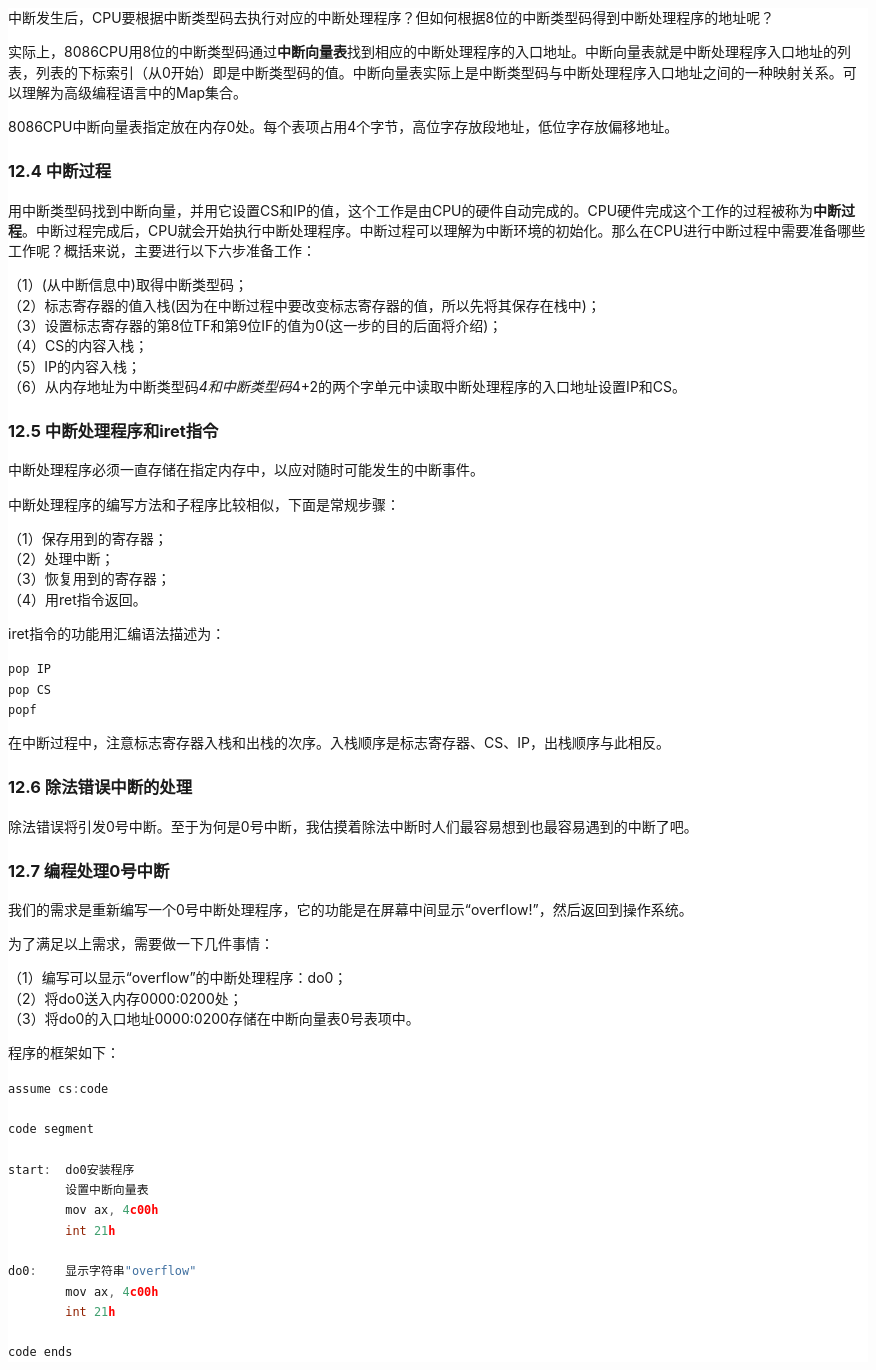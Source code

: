 中断发生后，CPU要根据中断类型码去执行对应的中断处理程序？但如何根据8位的中断类型码得到中断处理程序的地址呢？

实际上，8086CPU用8位的中断类型码通过**中断向量表**找到相应的中断处理程序的入口地址。中断向量表就是中断处理程序入口地址的列表，列表的下标索引（从0开始）即是中断类型码的值。中断向量表实际上是中断类型码与中断处理程序入口地址之间的一种映射关系。可以理解为高级编程语言中的Map集合。

8086CPU中断向量表指定放在内存0处。每个表项占用4个字节，高位字存放段地址，低位字存放偏移地址。

### **12.4 中断过程**

用中断类型码找到中断向量，并用它设置CS和IP的值，这个工作是由CPU的硬件自动完成的。CPU硬件完成这个工作的过程被称为**中断过程**。中断过程完成后，CPU就会开始执行中断处理程序。中断过程可以理解为中断环境的初始化。那么在CPU进行中断过程中需要准备哪些工作呢？概括来说，主要进行以下六步准备工作：

（1）(从中断信息中)取得中断类型码；  
（2）标志寄存器的值入栈(因为在中断过程中要改变标志寄存器的值，所以先将其保存在栈中)；  
（3）设置标志寄存器的第8位TF和第9位IF的值为0(这一步的目的后面将介绍)；  
（4）CS的内容入栈；  
（5）IP的内容入栈；  
（6）从内存地址为中断类型码*4和中断类型码*4+2的两个字单元中读取中断处理程序的入口地址设置IP和CS。

### **12.5 中断处理程序和iret指令**

中断处理程序必须一直存储在指定内存中，以应对随时可能发生的中断事件。

中断处理程序的编写方法和子程序比较相似，下面是常规步骤：

（1）保存用到的寄存器；  
（2）处理中断；  
（3）恢复用到的寄存器；  
（4）用ret指令返回。  

iret指令的功能用汇编语法描述为：

```c
pop IP
pop CS
popf
```
在中断过程中，注意标志寄存器入栈和出栈的次序。入栈顺序是标志寄存器、CS、IP，出栈顺序与此相反。

### **12.6 除法错误中断的处理**

除法错误将引发0号中断。至于为何是0号中断，我估摸着除法中断时人们最容易想到也最容易遇到的中断了吧。

### **12.7 编程处理0号中断**

我们的需求是重新编写一个0号中断处理程序，它的功能是在屏幕中间显示“overflow!”，然后返回到操作系统。

为了满足以上需求，需要做一下几件事情：

（1）编写可以显示“overflow”的中断处理程序：do0；  
（2）将do0送入内存0000:0200处；  
（3）将do0的入口地址0000:0200存储在中断向量表0号表项中。  

程序的框架如下：

```c
assume cs:code

code segment

start:  do0安装程序
        设置中断向量表
        mov ax, 4c00h
        int 21h

do0:    显示字符串"overflow"
        mov ax, 4c00h
        int 21h

code ends
```